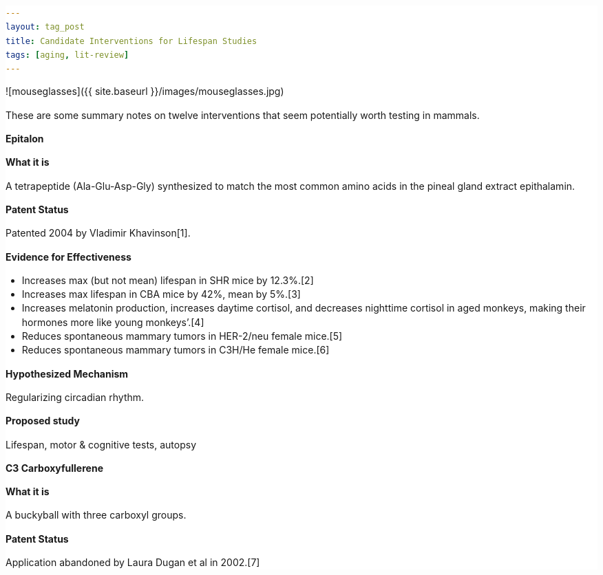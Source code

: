 ```yaml
---
layout: tag_post
title: Candidate Interventions for Lifespan Studies
tags: [aging, lit-review]
---
```


![mouseglasses]({{ site.baseurl }}/images/mouseglasses.jpg)

These are some summary notes on twelve interventions that seem potentially worth testing in mammals. 

**Epitalon**

 

**What it is**

A tetrapeptide (Ala-Glu-Asp-Gly) synthesized to match the most common amino acids in the pineal gland extract epithalamin.

 

**Patent Status**

Patented 2004 by Vladimir Khavinson[1].

 

**Evidence for Effectiveness**



*   Increases max (but not mean) lifespan in SHR mice by 12.3%.[2]
*   Increases max lifespan in CBA mice by 42%, mean by 5%.[3]
*   Increases melatonin production, increases daytime cortisol, and decreases nighttime cortisol in aged monkeys, making their hormones more like young monkeys’.[4]
*   Reduces spontaneous mammary tumors in HER-2/neu female mice.[5]
*   Reduces spontaneous mammary tumors in C3H/He female mice.[6]

 

**Hypothesized Mechanism**

Regularizing circadian rhythm.

 

**Proposed study**

Lifespan, motor & cognitive tests, autopsy

**C3 Carboxyfullerene**

 

**What it is**

A buckyball with three carboxyl groups.

 

**Patent Status**

Application abandoned by Laura Dugan et al in 2002.[7]
